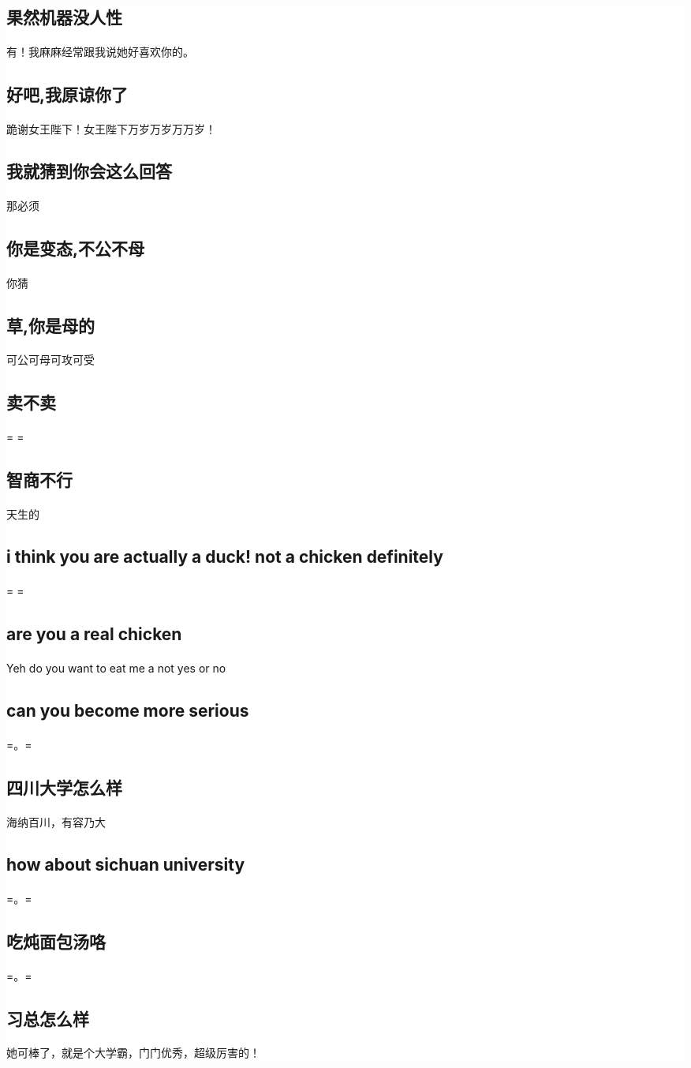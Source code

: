 ## 果然机器没人性
有！我麻麻经常跟我说她好喜欢你的。

## 好吧,我原谅你了
跪谢女王陛下！女王陛下万岁万岁万万岁！

## 我就猜到你会这么回答
那必须

## 你是变态,不公不母
你猜

## 草,你是母的
可公可母可攻可受

## 卖不卖
= =

## 智商不行
天生的

## i think you are actually a duck! not a chicken definitely
= =

## are you a real chicken
Yeh do you want to eat me a not yes or no

## can you become more serious
=。=

## 四川大学怎么样
海纳百川，有容乃大

## how about sichuan university
=。=

## 吃炖面包汤咯
=。=

## 习总怎么样
她可棒了，就是个大学霸，门门优秀，超级厉害的！
